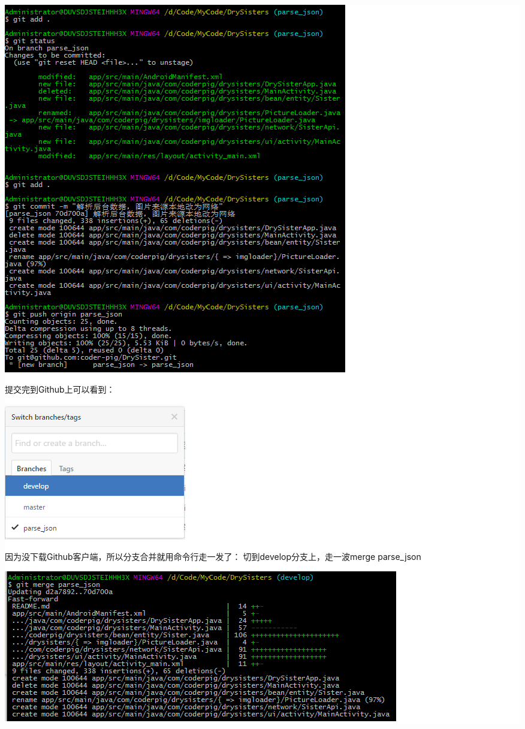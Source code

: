 ![](../img/drysister-7.png)

提交完到Github上可以看到：

![](../img/drysister-8.png)

因为没下载Github客户端，所以分支合并就用命令行走一发了： 切到develop分支上，走一波merge parse_json

![](../img/drysister-9.png)
